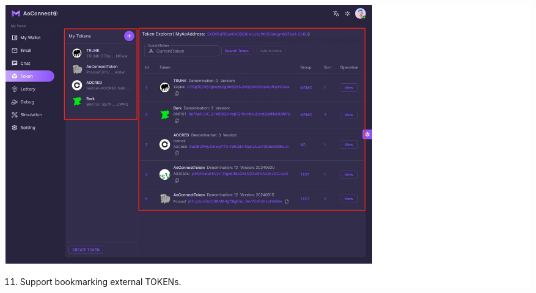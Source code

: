 <img src="https://raw.githubusercontent.com/chives-network/AoConnect/main/public/screen/Token/TokenSummary.png" width="600" />

11. Support bookmarking external TOKENs.
